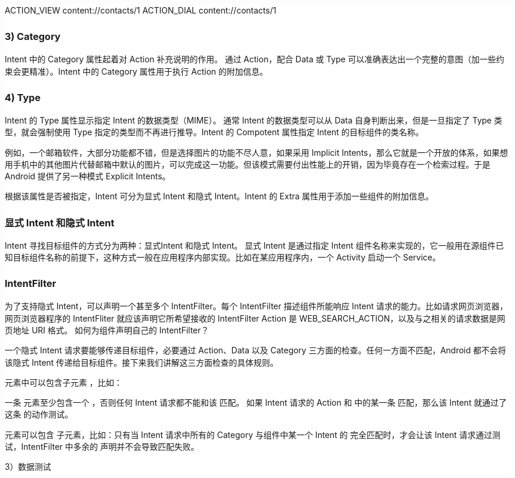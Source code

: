 ACTION_VIEW content://contacts/1
ACTION_DIAL content://contacts/1

### 3) Category

Intent 中的 Category 属性起着对 Action 补充说明的作用。
通过 Action，配合 Data 或 Type 可以准确表达出一个完整的意图（加一些约束会更精准）。Intent 中的 Category 属性用于执行 Action 的附加信息。

### 4) Type

Intent 的 Type 属性显示指定 Intent 的数据类型（MIME）。
通常 Intent 的数据类型可以从 Data 自身判断出来，但是一旦指定了 Type 类型，就会强制使用 Type 指定的类型而不再进行推导。Intent 的 Compotent 属性指定 Intent 的目标组件的类名称。

例如，一个邮箱软件，大部分功能都不错，但是选择图片的功能不尽人意，如果采用 Implicit Intents，那么它就是一个开放的体系，如果想用手机中的其他图片代替邮箱中默认的图片，可以完成这一功能。但该模式需要付出性能上的开销，因为毕竟存在一个检索过程。于是 Android 提供了另一种模式 Explicit Intents。

根据该属性是否被指定，Intent 可分为显式 Intent 和隐式 Intent。Intent 的 Extra 属性用于添加一些组件的附加信息。

### 显式 Intent 和隐式 Intent

Intent 寻找目标组件的方式分为两种：显式Intent 和隐式 Intent。
显式 Intent 是通过指定 Intent 组件名称来实现的，它一般用在源组件已知目标组件名称的前提下，这种方式一般在应用程序内部实现。比如在某应用程序内，一个 Activity 启动一个 Service。

### IntentFilter

为了支持隐式 Intent，可以声明一个甚至多个 IntentFilter。每个 IntentFilter 描述组件所能响应 Intent 请求的能力。比如请求网页浏览器，网页浏览器程序的 IntentFliter 就应该声明它所希望接收的 IntentFilter Action 是 WEB_SEARCH_ACTION，以及与之相关的请求数据是网页地址 URI 格式。
如何为组件声明自己的 IntentFilter？

一个隐式 Intent 请求要能够传递目标组件，必要通过 Action、Data 以及 Category 三方面的检查。任何一方面不匹配，Android 都不会将该隐式 Intent 传递给目标组件。接下来我们讲解这三方面检查的具体规则。

<intent-Filter> 元素中可以包含子元素 <action>，比如：

> <intent-Filter>
> <action android:name="com.example.project.SHOW-CURRENT"/>
> <action android:name="com.example.project.SHOW-RECENT"/>
> <action android:name="com.example.project.SHOW-PENDING"/>
> </intent-Filter>

一条 <intent-Filter> 元素至少包含一个 <action> ，否则任何 Intent 请求都不能和该 <intent-Filter> 匹配。
如果 Intent 请求的 Action 和 <intent-Filter> 中的某一条 <action> 匹配，那么该 Intent 就通过了这条 <intent-Filter> 的动作测试。



<intent-Filter> 元素可以包含 <category> 子元素，比如：只有当 Intent 请求中所有的 Category 与组件中某一个 Intent 的 <catetory> 完全匹配时，才会让该 Intent 请求通过测试，IntentFilter 中多余的 <category> 声明并不会导致匹配失败。

3）数据测试

> <intent-Filter>
> <data android:type=“video/mpeg” android:scheme=“http”……/>
> <data android:type=“audio/mpeg” android:scheme=“http”……/>
> </intent-Filter>

